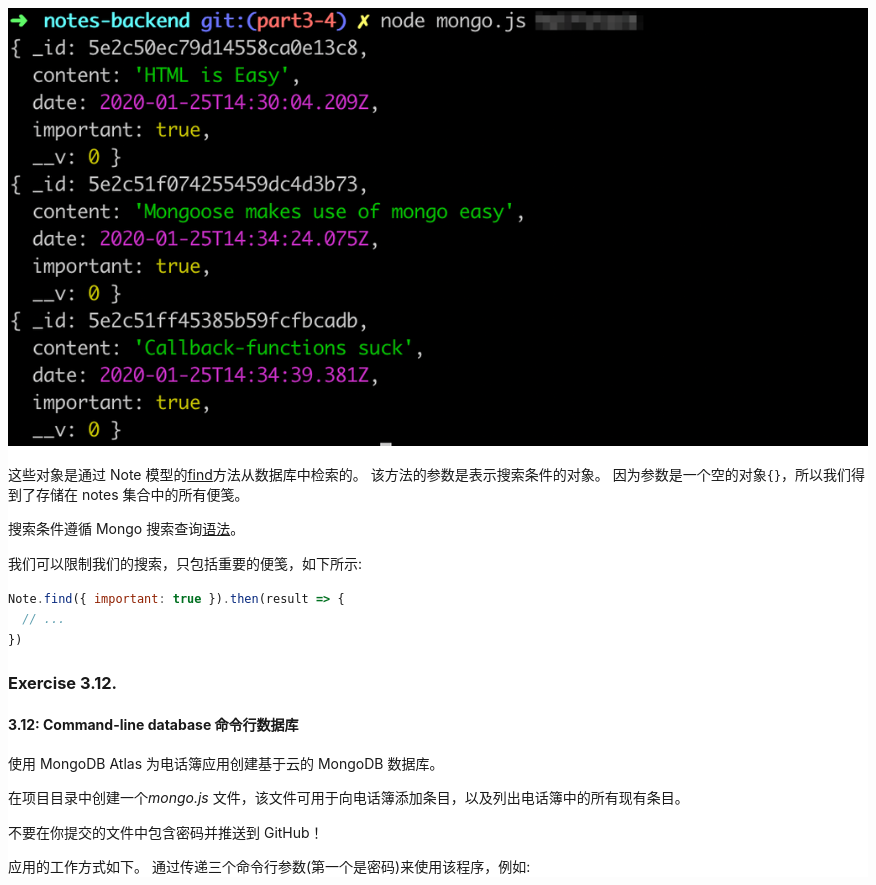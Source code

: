 ![](../../images/3/70ea.png)


这些对象是通过 Note 模型的[find](https://mongoosejs.com/docs/api.html#model_model.find)方法从数据库中检索的。 该方法的参数是表示搜索条件的对象。 因为参数是一个空的对象<code>{}</code>，所以我们得到了存储在 notes 集合中的所有便笺。


搜索条件遵循 Mongo 搜索查询[语法](https://docs.mongodb.com/manual/reference/operator/)。


我们可以限制我们的搜索，只包括重要的便笺，如下所示:

```js
Note.find({ important: true }).then(result => {
  // ...
})
```

</div>


<div class="tasks">


### Exercise 3.12.
#### 3.12: Command-line database 命令行数据库

使用 MongoDB Atlas 为电话簿应用创建基于云的 MongoDB 数据库。


在项目目录中创建一个<i>mongo.js</i> 文件，该文件可用于向电话簿添加条目，以及列出电话簿中的所有现有条目。


不要在你提交的文件中包含密码并推送到 GitHub！


应用的工作方式如下。 通过传递三个命令行参数(第一个是密码)来使用该程序，例如:
